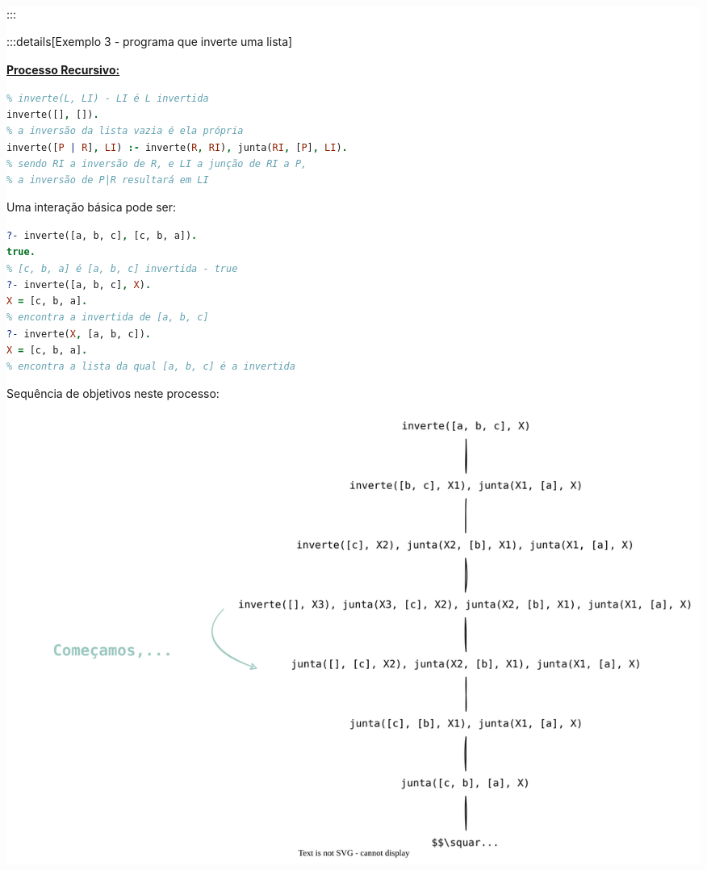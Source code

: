 :::

:::details[Exemplo 3 - programa que inverte uma lista]

[**Processo Recursivo:**](color:orange)

```prolog
% inverte(L, LI) - LI é L invertida
inverte([], []).
% a inversão da lista vazia é ela própria
inverte([P | R], LI) :- inverte(R, RI), junta(RI, [P], LI).
% sendo RI a inversão de R, e LI a junção de RI a P,
% a inversão de P|R resultará em LI
```

Uma interação básica pode ser:

```prolog
?- inverte([a, b, c], [c, b, a]).
true.
% [c, b, a] é [a, b, c] invertida - true
?- inverte([a, b, c], X).
X = [c, b, a].
% encontra a invertida de [a, b, c]
?- inverte(X, [a, b, c]).
X = [c, b, a].
% encontra a lista da qual [a, b, c] é a invertida
```

Sequência de objetivos neste processo:

![Inversão Iterativa de Listas](./assets/0007-inv-rec.svg#dark=2)
